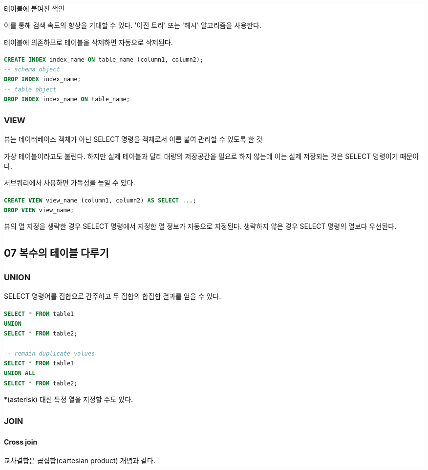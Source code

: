테이블에 붙여진 색인

이를 통해 검색 속도의 향상을 기대할 수 있다. '이진 트리' 또는 '해시' 알고리즘을 사용한다.

테이블에 의존하므로 테이블을 삭제하면 자동으로 삭제된다.

```sql
CREATE INDEX index_name ON table_name (column1, column2);
-- schema object
DROP INDEX index_name;
-- table object
DROP INDEX index_name ON table_name;
```



### VIEW

뷰는 데이터베이스 객체가 아닌 SELECT 명령을 객체로서 이름 붙여 관리할 수 있도록 한 것

가상 테이블이라고도 불린다. 하지만 실제 테이블과 달리 대량의 저장공간을 필요로 하지 않는데 이는 실제 저장되는 것은 SELECT 명령이기 때문이다.

서브쿼리에서 사용하면 가독성을 높일 수 있다.

```sql
CREATE VIEW view_name (column1, column2) AS SELECT ...;
DROP VIEW view_name;
```

뷰의 열 지정을 생략한 경우 SELECT 명령에서 지정한 열 정보가 자동으로 지정된다. 생략하지 않은 경우 SELECT 명령의 열보다 우선된다.



## 07 복수의 테이블 다루기

### UNION

SELECT 명령어를 집합으로 간주하고 두 집합의 합집합 결과를 얻을 수 있다.

```sql
SELECT * FROM table1
UNION
SELECT * FROM table2;

-- remain duplicate values
SELECT * FROM table1
UNION ALL
SELECT * FROM table2;
```

*(asterisk) 대신 특정 열을 지정할 수도 있다.



### JOIN

#### Cross join

교차결합은 곱집합(cartesian product) 개념과 같다.
